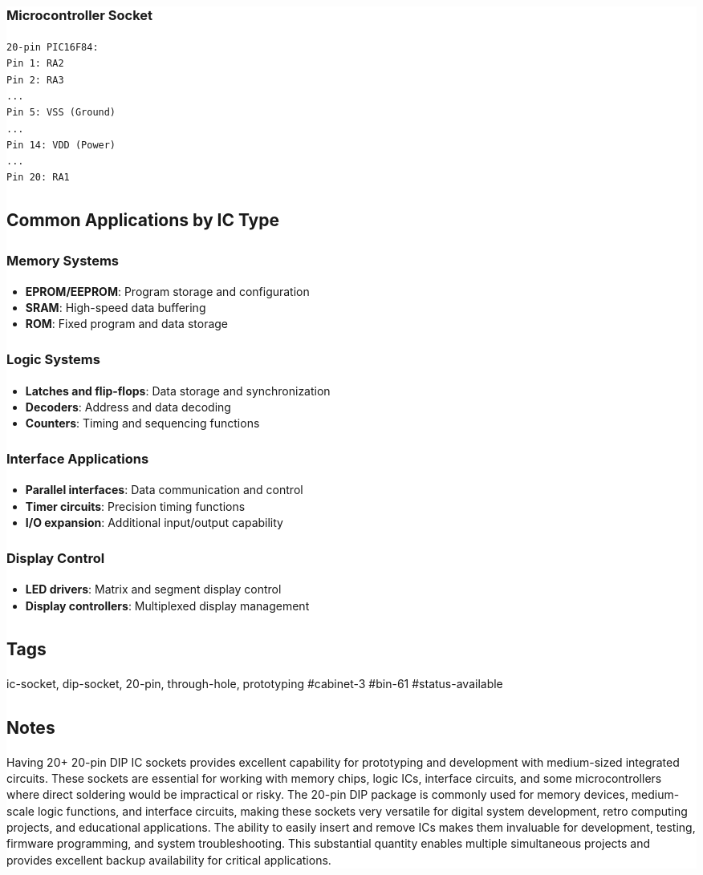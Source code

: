 ### Microcontroller Socket

```
20-pin PIC16F84:
Pin 1: RA2
Pin 2: RA3
...
Pin 5: VSS (Ground)
...
Pin 14: VDD (Power)
...
Pin 20: RA1
```

## Common Applications by IC Type

### **Memory Systems**

- **EPROM/EEPROM**: Program storage and configuration
- **SRAM**: High-speed data buffering
- **ROM**: Fixed program and data storage

### **Logic Systems**

- **Latches and flip-flops**: Data storage and synchronization
- **Decoders**: Address and data decoding
- **Counters**: Timing and sequencing functions

### **Interface Applications**

- **Parallel interfaces**: Data communication and control
- **Timer circuits**: Precision timing functions
- **I/O expansion**: Additional input/output capability

### **Display Control**

- **LED drivers**: Matrix and segment display control
- **Display controllers**: Multiplexed display management

## Tags

ic-socket, dip-socket, 20-pin, through-hole, prototyping #cabinet-3 #bin-61 #status-available

## Notes

Having 20+ 20-pin DIP IC sockets provides excellent capability for prototyping and development with medium-sized integrated circuits. These sockets are essential for working with memory chips, logic ICs, interface circuits, and some microcontrollers where direct soldering would be impractical or risky. The 20-pin DIP package is commonly used for memory devices, medium-scale logic functions, and interface circuits, making these sockets very versatile for digital system development, retro computing projects, and educational applications. The ability to easily insert and remove ICs makes them invaluable for development, testing, firmware programming, and system troubleshooting. This substantial quantity enables multiple simultaneous projects and provides excellent backup availability for critical applications.
